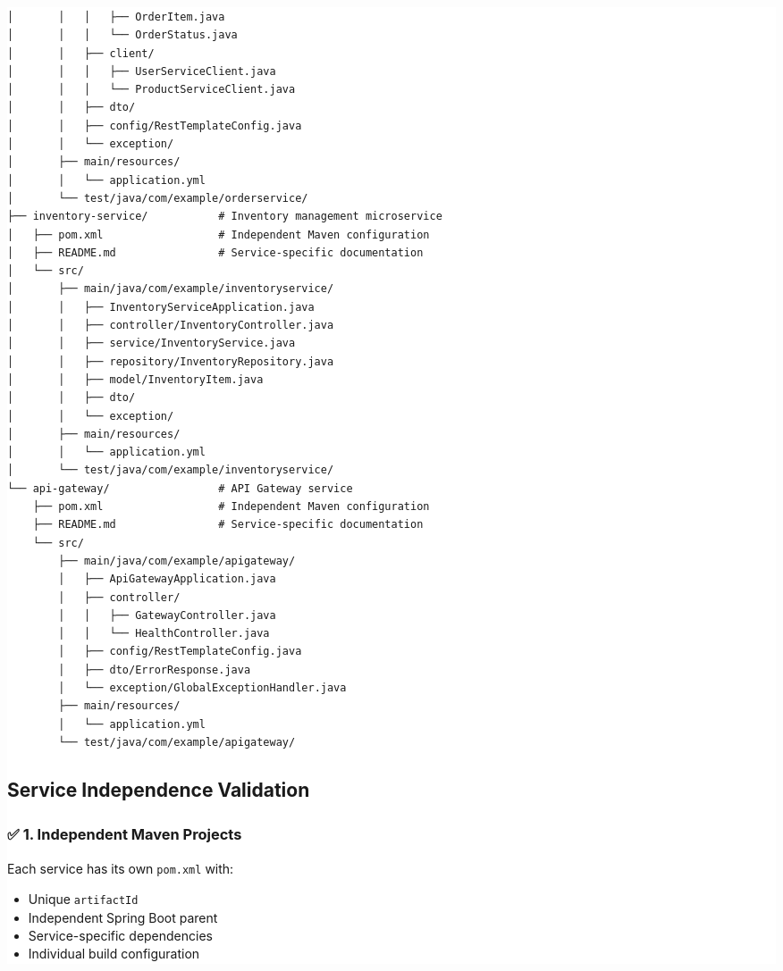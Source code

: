 ```
│       │   │   ├── OrderItem.java
│       │   │   └── OrderStatus.java
│       │   ├── client/
│       │   │   ├── UserServiceClient.java
│       │   │   └── ProductServiceClient.java
│       │   ├── dto/
│       │   ├── config/RestTemplateConfig.java
│       │   └── exception/
│       ├── main/resources/
│       │   └── application.yml
│       └── test/java/com/example/orderservice/
├── inventory-service/           # Inventory management microservice
│   ├── pom.xml                  # Independent Maven configuration
│   ├── README.md                # Service-specific documentation
│   └── src/
│       ├── main/java/com/example/inventoryservice/
│       │   ├── InventoryServiceApplication.java
│       │   ├── controller/InventoryController.java
│       │   ├── service/InventoryService.java
│       │   ├── repository/InventoryRepository.java
│       │   ├── model/InventoryItem.java
│       │   ├── dto/
│       │   └── exception/
│       ├── main/resources/
│       │   └── application.yml
│       └── test/java/com/example/inventoryservice/
└── api-gateway/                 # API Gateway service
    ├── pom.xml                  # Independent Maven configuration
    ├── README.md                # Service-specific documentation
    └── src/
        ├── main/java/com/example/apigateway/
        │   ├── ApiGatewayApplication.java
        │   ├── controller/
        │   │   ├── GatewayController.java
        │   │   └── HealthController.java
        │   ├── config/RestTemplateConfig.java
        │   ├── dto/ErrorResponse.java
        │   └── exception/GlobalExceptionHandler.java
        ├── main/resources/
        │   └── application.yml
        └── test/java/com/example/apigateway/
```

## Service Independence Validation

### ✅ 1. Independent Maven Projects

Each service has its own `pom.xml` with:
- Unique `artifactId`
- Independent Spring Boot parent
- Service-specific dependencies
- Individual build configuration
